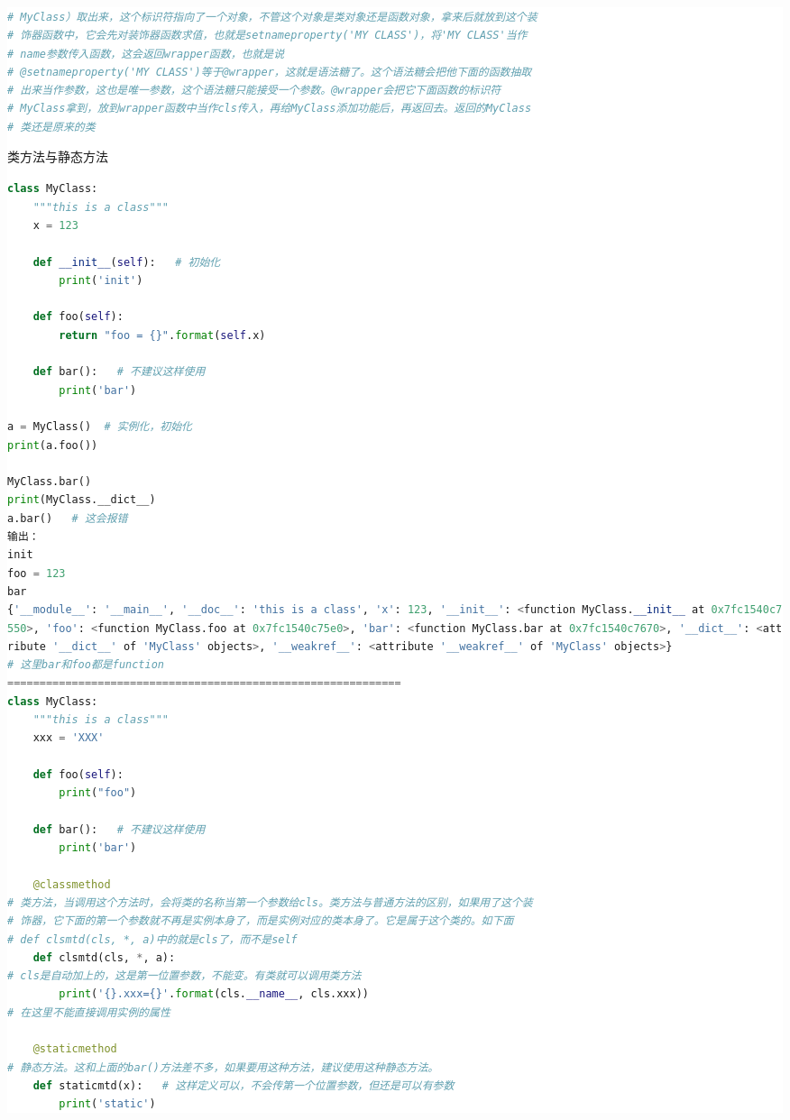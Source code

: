 ```python
# MyClass）取出来，这个标识符指向了一个对象，不管这个对象是类对象还是函数对象，拿来后就放到这个装
# 饰器函数中，它会先对装饰器函数求值，也就是setnameproperty('MY CLASS')，将'MY CLASS'当作
# name参数传入函数，这会返回wrapper函数，也就是说
# @setnameproperty('MY CLASS')等于@wrapper，这就是语法糖了。这个语法糖会把他下面的函数抽取
# 出来当作参数，这也是唯一参数，这个语法糖只能接受一个参数。@wrapper会把它下面函数的标识符
# MyClass拿到，放到wrapper函数中当作cls传入，再给MyClass添加功能后，再返回去。返回的MyClass
# 类还是原来的类
```

类方法与静态方法

```python
class MyClass:
    """this is a class"""
    x = 123
    
    def __init__(self):   # 初始化
        print('init')
        
    def foo(self):
        return "foo = {}".format(self.x)
    
    def bar():   # 不建议这样使用
        print('bar')
        
a = MyClass()  # 实例化，初始化
print(a.foo())

MyClass.bar()
print(MyClass.__dict__)
a.bar()   # 这会报错
输出：
init
foo = 123
bar
{'__module__': '__main__', '__doc__': 'this is a class', 'x': 123, '__init__': <function MyClass.__init__ at 0x7fc1540c7550>, 'foo': <function MyClass.foo at 0x7fc1540c75e0>, 'bar': <function MyClass.bar at 0x7fc1540c7670>, '__dict__': <attribute '__dict__' of 'MyClass' objects>, '__weakref__': <attribute '__weakref__' of 'MyClass' objects>} 
# 这里bar和foo都是function
=============================================================
class MyClass:
    """this is a class"""
    xxx = 'XXX'

    def foo(self):
        print("foo")
    
    def bar():   # 不建议这样使用
        print('bar')
        
    @classmethod   
# 类方法，当调用这个方法时，会将类的名称当第一个参数给cls。类方法与普通方法的区别，如果用了这个装
# 饰器，它下面的第一个参数就不再是实例本身了，而是实例对应的类本身了。它是属于这个类的。如下面
# def clsmtd(cls, *, a)中的就是cls了，而不是self
    def clsmtd(cls, *, a):   
# cls是自动加上的，这是第一位置参数，不能变。有类就可以调用类方法
        print('{}.xxx={}'.format(cls.__name__, cls.xxx))
# 在这里不能直接调用实例的属性
        
    @staticmethod   
# 静态方法。这和上面的bar()方法差不多，如果要用这种方法，建议使用这种静态方法。
    def staticmtd(x):   # 这样定义可以，不会传第一个位置参数，但还是可以有参数
        print('static')
```